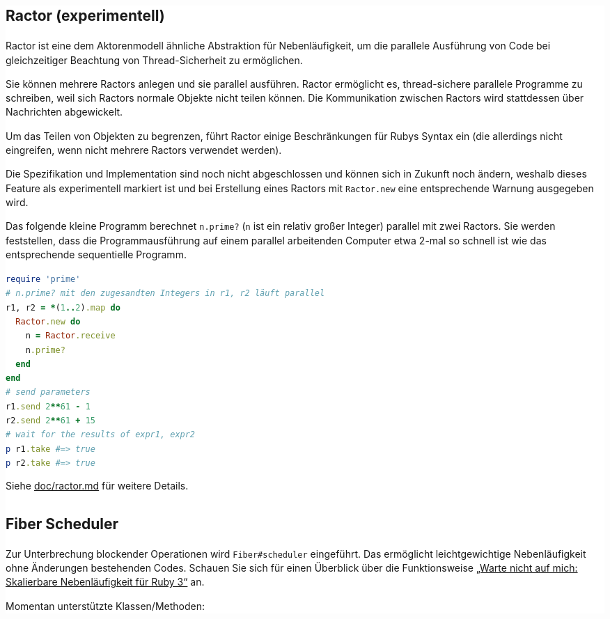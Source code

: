 ## Ractor (experimentell)

Ractor ist eine dem Aktorenmodell ähnliche Abstraktion für
Nebenläufigkeit, um die parallele Ausführung von Code bei
gleichzeitiger Beachtung von Thread-Sicherheit zu ermöglichen.

Sie können mehrere Ractors anlegen und sie parallel ausführen. Ractor
ermöglicht es, thread-sichere parallele Programme zu schreiben, weil
sich Ractors normale Objekte nicht teilen können. Die Kommunikation
zwischen Ractors wird stattdessen über Nachrichten abgewickelt.

Um das Teilen von Objekten zu begrenzen, führt Ractor einige
Beschränkungen für Rubys Syntax ein (die allerdings nicht eingreifen,
wenn nicht mehrere Ractors verwendet werden).

Die Spezifikation und Implementation sind noch nicht abgeschlossen und
können sich in Zukunft noch ändern, weshalb dieses Feature als
experimentell markiert ist und bei Erstellung eines Ractors mit
`Ractor.new` eine entsprechende Warnung ausgegeben wird.

Das folgende kleine Programm berechnet `n.prime?` (`n` ist ein relativ
großer Integer) parallel mit zwei Ractors. Sie werden feststellen,
dass die Programmausführung auf einem parallel arbeitenden Computer
etwa 2-mal so schnell ist wie das entsprechende sequentielle Programm.

``` ruby
require 'prime'
# n.prime? mit den zugesandten Integers in r1, r2 läuft parallel
r1, r2 = *(1..2).map do
  Ractor.new do
    n = Ractor.receive
    n.prime?
  end
end
# send parameters
r1.send 2**61 - 1
r2.send 2**61 + 15
# wait for the results of expr1, expr2
p r1.take #=> true
p r2.take #=> true
```

Siehe [doc/ractor.md](https://github.com/ruby/ruby/blob/master/doc/ractor.md) für weitere Details.

## Fiber Scheduler

Zur Unterbrechung blockender Operationen wird `Fiber#scheduler`
eingeführt. Das ermöglicht leichtgewichtige Nebenläufigkeit ohne
Änderungen bestehenden Codes. Schauen Sie sich für einen Überblick
über die Funktionsweise [„Warte nicht auf mich: Skalierbare
Nebenläufigkeit für Ruby 3“](https://www.youtube.com/watch?v=Y29SSOS4UOc) an.


Momentan unterstützte Klassen/Methoden:
